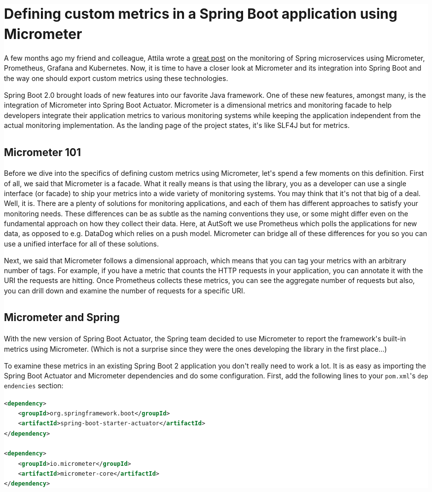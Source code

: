 # Defining custom metrics in a Spring Boot application using Micrometer

A few months ago my friend and colleague, Attila wrote a [great post](https://blog.autsoft.hu/monitoring-microservices/) on the monitoring of Spring microservices using Micrometer, Prometheus, Grafana and Kubernetes.
Now, it is time to have a closer look at Micrometer and its integration into Spring Boot and the way one should export custom metrics using these technologies.

Spring Boot 2.0 brought loads of new features into our favorite Java framework.
One of these new features, amongst many, is the integration of Micrometer into Spring Boot Actuator.
Micrometer is a dimensional metrics and monitoring facade to help developers integrate their application metrics to various monitoring systems while keeping the application independent from the actual monitoring implementation.
As the landing page of the project states, it's like SLF4J but for metrics.

## Micrometer 101

Before we dive into the specifics of defining custom metrics using Micrometer, let's spend a few moments on this definition.
First of all, we said that Micrometer is a facade.
What it really means is that using the library, you as a developer can use a single interface (or facade) to ship your metrics into a wide variety of monitoring systems.
You may think that it's not that big of a deal.
Well, it is.
There are a plenty of solutions for monitoring applications, and each of them has different approaches to satisfy your monitoring needs.
These differences can be as subtle as the naming conventions they use, or some might differ even on the fundamental approach on how they collect their data.
Here, at AutSoft we use Prometheus which polls the applications for new data, as opposed to e.g. DataDog which relies on a push model.
Micrometer can bridge all of these differences for you so you can use a unified interface for all of these solutions.

Next, we said that Micrometer follows a dimensional approach, which means that you can tag your metrics with an arbitrary number of tags.
For example, if you have a metric that counts the HTTP requests in your application, you can annotate it with the URI the requests are hitting.
Once Prometheus collects these metrics, you can see the aggregate number of requests but also, you can drill down and examine the number of requests for a specific URI.

## Micrometer and Spring

With the new version of Spring Boot Actuator, the Spring team decided to use Micrometer to report the framework's built-in metrics using Micrometer.
(Which is not a surprise since they were the ones developing the library in the first place...)

To examine these metrics in an existing Spring Boot 2 application you don't really need to work a lot.
It is as easy as importing the Spring Boot Actuator and Micrometer dependencies and do some configuration.
First, add the following lines to your `pom.xml`'s `dependencies` section:
```xml
<dependency>
    <groupId>org.springframework.boot</groupId>
    <artifactId>spring-boot-starter-actuator</artifactId>
</dependency>

<dependency>
    <groupId>io.micrometer</groupId>
    <artifactId>micrometer-core</artifactId>
</dependency>

```